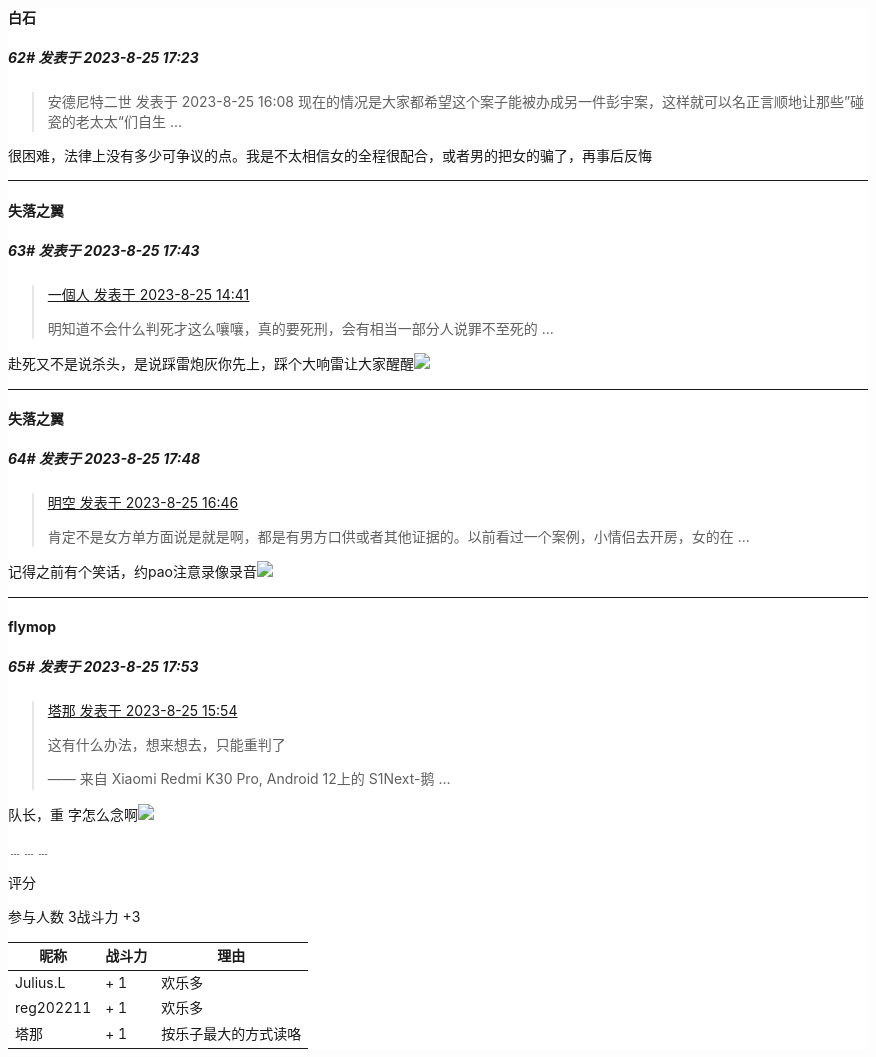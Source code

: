 ####  白石  
##### 62#       发表于 2023-8-25 17:23

<blockquote>安德尼特二世 发表于 2023-8-25 16:08
现在的情况是大家都希望这个案子能被办成另一件彭宇案，这样就可以名正言顺地让那些”碰瓷的老太太“们自生 ...</blockquote>
很困难，法律上没有多少可争议的点。我是不太相信女的全程很配合，或者男的把女的骗了，再事后反悔

*****

####  失落之翼  
##### 63#       发表于 2023-8-25 17:43

<blockquote><a href="httphttps://bbs.saraba1st.com/2b/forum.php?mod=redirect&amp;goto=findpost&amp;pid=62160990&amp;ptid=2149879" target="_blank">一個人 发表于 2023-8-25 14:41</a>

明知道不会什么判死才这么嚷嚷，真的要死刑，会有相当一部分人说罪不至死的 ...</blockquote>
赴死又不是说杀头，是说踩雷炮灰你先上，踩个大响雷让大家醒醒<img src="https://static.saraba1st.com/image/smiley/face2017/019.png" referrerpolicy="no-referrer">

*****

####  失落之翼  
##### 64#       发表于 2023-8-25 17:48

<blockquote><a href="httphttps://bbs.saraba1st.com/2b/forum.php?mod=redirect&amp;goto=findpost&amp;pid=62162763&amp;ptid=2149879" target="_blank">明空 发表于 2023-8-25 16:46</a>

肯定不是女方单方面说是就是啊，都是有男方口供或者其他证据的。以前看过一个案例，小情侣去开房，女的在 ...</blockquote>
记得之前有个笑话，约pao注意录像录音<img src="https://static.saraba1st.com/image/smiley/face2017/019.png" referrerpolicy="no-referrer">

*****

####  flymop  
##### 65#       发表于 2023-8-25 17:53

<blockquote><a href="httphttps://bbs.saraba1st.com/2b/forum.php?mod=redirect&amp;goto=findpost&amp;pid=62162072&amp;ptid=2149879" target="_blank">塔那 发表于 2023-8-25 15:54</a>

这有什么办法，想来想去，只能重判了

—— 来自 Xiaomi Redmi K30 Pro, Android 12上的 S1Next-鹅 ...</blockquote>
队长，重 字怎么念啊<img src="https://static.saraba1st.com/image/smiley/face2017/031.png" referrerpolicy="no-referrer">

﹍﹍﹍

评分

 参与人数 3战斗力 +3

|昵称|战斗力|理由|
|----|---|---|
| Julius.L| + 1|欢乐多|
| reg202211| + 1|欢乐多|
| 塔那| + 1|按乐子最大的方式读咯|
